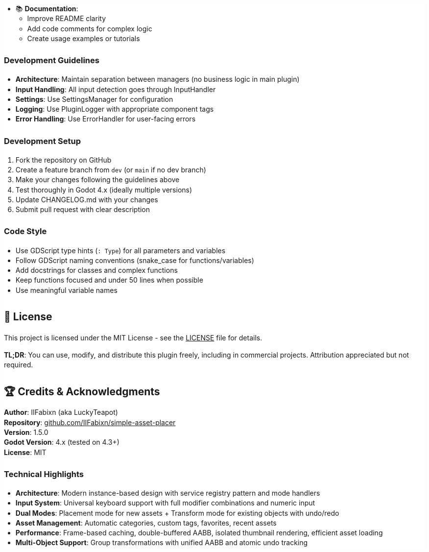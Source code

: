 - 📚 **Documentation**: 
  - Improve README clarity
  - Add code comments for complex logic
  - Create usage examples or tutorials

### **Development Guidelines**
- **Architecture**: Maintain separation between managers (no business logic in main plugin)
- **Input Handling**: All input detection goes through InputHandler
- **Settings**: Use SettingsManager for configuration
- **Logging**: Use PluginLogger with appropriate component tags
- **Error Handling**: Use ErrorHandler for user-facing errors

### **Development Setup**
1. Fork the repository on GitHub
2. Create a feature branch from `dev` (or `main` if no dev branch)
3. Make your changes following the guidelines above
4. Test thoroughly in Godot 4.x (ideally multiple versions)
5. Update CHANGELOG.md with your changes
6. Submit pull request with clear description

### **Code Style**
- Use GDScript type hints (`: Type`) for all parameters and variables
- Follow GDScript naming conventions (snake_case for functions/variables)
- Add docstrings for classes and complex functions
- Keep functions focused and under 50 lines when possible
- Use meaningful variable names

## 📄 License

This project is licensed under the MIT License - see the [LICENSE](LICENSE) file for details.

**TL;DR**: You can use, modify, and distribute this plugin freely, including in commercial projects. Attribution appreciated but not required.

## 🏆 Credits & Acknowledgments

**Author**: IIFabixn (aka LuckyTeapot)  
**Repository**: [github.com/IIFabixn/simple-asset-placer](https://github.com/IIFabixn/simple-asset-placer)  
**Version**: 1.5.0  
**Godot Version**: 4.x (tested on 4.3+)  
**License**: MIT

### **Technical Highlights**
- **Architecture**: Modern instance-based design with service registry pattern and mode handlers
- **Input System**: Universal keyboard support with full modifier combinations and numeric input
- **Dual Modes**: Placement mode for new assets + Transform mode for existing objects with undo/redo
- **Asset Management**: Automatic categories, custom tags, favorites, recent assets
- **Performance**: Frame-based caching, double-buffered AABB, isolated thumbnail rendering, efficient asset loading
- **Multi-Object Support**: Group transformations with unified AABB and atomic undo tracking
